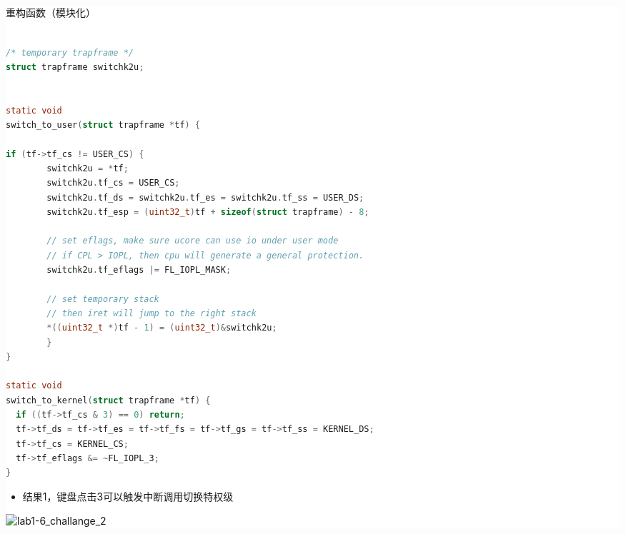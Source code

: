 重构函数（模块化）

```C

/* temporary trapframe */
struct trapframe switchk2u;


static void
switch_to_user(struct trapframe *tf) {

if (tf->tf_cs != USER_CS) {
        switchk2u = *tf;
        switchk2u.tf_cs = USER_CS;
        switchk2u.tf_ds = switchk2u.tf_es = switchk2u.tf_ss = USER_DS;
        switchk2u.tf_esp = (uint32_t)tf + sizeof(struct trapframe) - 8;

        // set eflags, make sure ucore can use io under user mode
        // if CPL > IOPL, then cpu will generate a general protection. 
        switchk2u.tf_eflags |= FL_IOPL_MASK;

        // set temporary stack
        // then iret will jump to the right stack
        *((uint32_t *)tf - 1) = (uint32_t)&switchk2u;
        }
}

static void
switch_to_kernel(struct trapframe *tf) {
  if ((tf->tf_cs & 3) == 0) return;
  tf->tf_ds = tf->tf_es = tf->tf_fs = tf->tf_gs = tf->tf_ss = KERNEL_DS;
  tf->tf_cs = KERNEL_CS;
  tf->tf_eflags &= ~FL_IOPL_3;
}
```

* 结果1，键盘点击3可以触发中断调用切换特权级

![lab1-6_challange_2](D:\github\OS\thu\images\lab1-6_challange_2.png)







